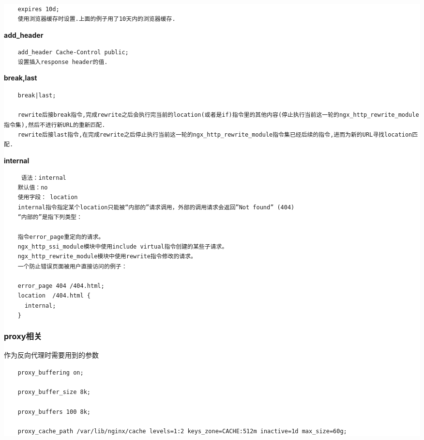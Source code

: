 		expires 10d;
		使用浏览器缓存时设置.上面的例子用了10天内的浏览器缓存.
		
**add_header**

		add_header Cache-Control public;
		设置插入response header的值.
		
**break,last**

		break|last; 
		
		rewrite后接break指令,完成rewrite之后会执行完当前的location(或者是if)指令里的其他内容(停止执行当前这一轮的ngx_http_rewrite_module指令集),然后不进行新URL的重新匹配.
		rewrite后接last指令,在完成rewrite之后停止执行当前这一轮的ngx_http_rewrite_module指令集已经后续的指令,进而为新的URL寻找location匹配.
		
**internal**

		 语法：internal
		默认值：no
		使用字段： location
		internal指令指定某个location只能被“内部的”请求调用，外部的调用请求会返回”Not found” (404)
		“内部的”是指下列类型：
		
		指令error_page重定向的请求。
		ngx_http_ssi_module模块中使用include virtual指令创建的某些子请求。
		ngx_http_rewrite_module模块中使用rewrite指令修改的请求。
		一个防止错误页面被用户直接访问的例子：
		
		error_page 404 /404.html;
		location  /404.html {
		  internal;
		} 
		
### proxy相关

作为反向代理时需要用到的参数

		proxy_buffering on;

		proxy_buffer_size 8k;

		proxy_buffers 100 8k;

		proxy_cache_path /var/lib/nginx/cache levels=1:2 keys_zone=CACHE:512m inactive=1d max_size=60g; 
		
		